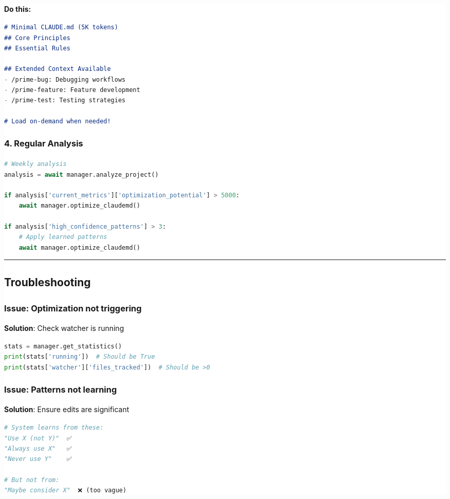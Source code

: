 **Do this:**
```markdown
# Minimal CLAUDE.md (5K tokens)
## Core Principles
## Essential Rules

## Extended Context Available
- /prime-bug: Debugging workflows
- /prime-feature: Feature development
- /prime-test: Testing strategies

# Load on-demand when needed!
```

### 4. Regular Analysis

```python
# Weekly analysis
analysis = await manager.analyze_project()

if analysis['current_metrics']['optimization_potential'] > 5000:
    await manager.optimize_claudemd()

if analysis['high_confidence_patterns'] > 3:
    # Apply learned patterns
    await manager.optimize_claudemd()
```

---

## Troubleshooting

### Issue: Optimization not triggering

**Solution**: Check watcher is running
```python
stats = manager.get_statistics()
print(stats['running'])  # Should be True
print(stats['watcher']['files_tracked'])  # Should be >0
```

### Issue: Patterns not learning

**Solution**: Ensure edits are significant
```python
# System learns from these:
"Use X (not Y)"  ✅
"Always use X"   ✅
"Never use Y"    ✅

# But not from:
"Maybe consider X"  ❌ (too vague)
```
